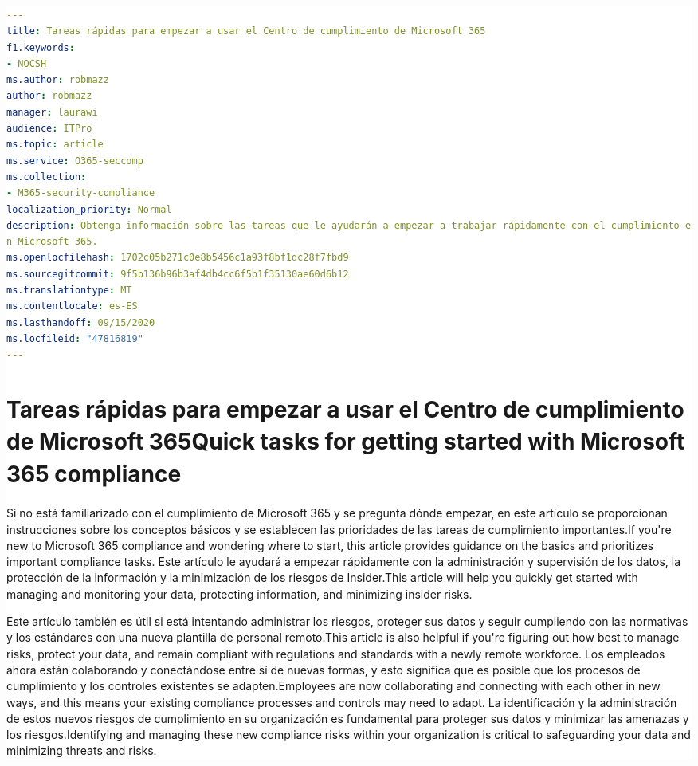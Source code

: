 ```yaml
---
title: Tareas rápidas para empezar a usar el Centro de cumplimiento de Microsoft 365
f1.keywords:
- NOCSH
ms.author: robmazz
author: robmazz
manager: laurawi
audience: ITPro
ms.topic: article
ms.service: O365-seccomp
ms.collection:
- M365-security-compliance
localization_priority: Normal
description: Obtenga información sobre las tareas que le ayudarán a empezar a trabajar rápidamente con el cumplimiento en Microsoft 365.
ms.openlocfilehash: 1702c05b271c0e8b5456c1a93f8bf1dc28f7fbd9
ms.sourcegitcommit: 9f5b136b96b3af4db4cc6f5b1f35130ae60d6b12
ms.translationtype: MT
ms.contentlocale: es-ES
ms.lasthandoff: 09/15/2020
ms.locfileid: "47816819"
---
```

# <a name="quick-tasks-for-getting-started-with-microsoft-365-compliance"></a><span data-ttu-id="33d09-103">Tareas rápidas para empezar a usar el Centro de cumplimiento de Microsoft 365</span><span class="sxs-lookup"><span data-stu-id="33d09-103">Quick tasks for getting started with Microsoft 365 compliance</span></span>

<span data-ttu-id="33d09-104">Si no está familiarizado con el cumplimiento de Microsoft 365 y se pregunta dónde empezar, en este artículo se proporcionan instrucciones sobre los conceptos básicos y se establecen las prioridades de las tareas de cumplimiento importantes.</span><span class="sxs-lookup"><span data-stu-id="33d09-104">If you're new to Microsoft 365 compliance and wondering where to start, this article provides guidance on the basics and prioritizes important compliance tasks.</span></span> <span data-ttu-id="33d09-105">Este artículo le ayudará a empezar rápidamente con la administración y supervisión de los datos, la protección de la información y la minimización de los riesgos de Insider.</span><span class="sxs-lookup"><span data-stu-id="33d09-105">This article will help you quickly get started with managing and monitoring your data, protecting information, and minimizing insider risks.</span></span>

<span data-ttu-id="33d09-106">Este artículo también es útil si está intentando administrar los riesgos, proteger sus datos y seguir cumpliendo con las normativas y los estándares con una nueva plantilla de personal remoto.</span><span class="sxs-lookup"><span data-stu-id="33d09-106">This article is also helpful if you're figuring out how best to manage risks, protect your data, and remain compliant with regulations and standards with a newly remote workforce.</span></span> <span data-ttu-id="33d09-107">Los empleados ahora están colaborando y conectándose entre sí de nuevas formas, y esto significa que es posible que los procesos de cumplimiento y los controles existentes se adapten.</span><span class="sxs-lookup"><span data-stu-id="33d09-107">Employees are now collaborating and connecting with each other in new ways, and this means your existing compliance processes and controls may need to adapt.</span></span> <span data-ttu-id="33d09-108">La identificación y la administración de estos nuevos riesgos de cumplimiento en su organización es fundamental para proteger sus datos y minimizar las amenazas y los riesgos.</span><span class="sxs-lookup"><span data-stu-id="33d09-108">Identifying and managing these new compliance risks within your organization is critical to safeguarding your data and minimizing threats and risks.</span></span>

